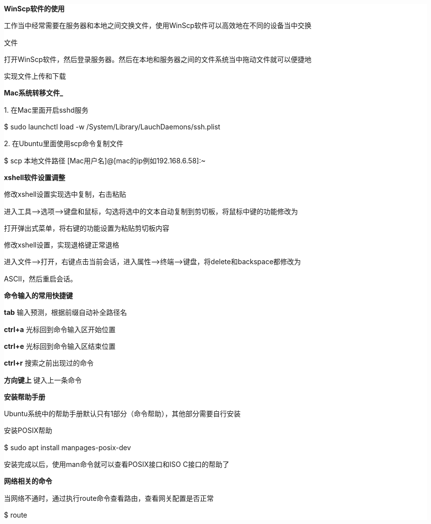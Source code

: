 **WinScp软件的使用**

工作当中经常需要在服务器和本地之间交换文件，使用WinScp软件可以高效地在不同的设备当中交换

文件

打开WinScp软件，然后登录服务器。然后在本地和服务器之间的文件系统当中拖动文件就可以便捷地

实现文件上传和下载

**Mac系统转移文件\_**

1\. 在Mac里面开启sshd服务

$ sudo launchctl load -w /System/Library/LauchDaemons/ssh.plist

2\. 在Ubuntu里面使用scp命令复制文件



<a name="br22"></a> 

$ scp 本地文件路径 [Mac用户名]@[mac的ip例如192.168.6.58]:~

**xshell软件设置调整**

修改xshell设置实现选中复制，右击粘贴

进入工具-->选项-->键盘和鼠标，勾选将选中的文本自动复制到剪切板，将鼠标中键的功能修改为

打开弹出式菜单，将右键的功能设置为粘贴剪切板内容

修改xshell设置，实现退格键正常退格

进入文件-->打开，右键点击当前会话，进入属性-->终端-->键盘，将delete和backspace都修改为

ASCII，然后重启会话。

**命令输入的常用快捷键**

**tab** 输入预测，根据前缀自动补全路径名

**ctrl+a** 光标回到命令输入区开始位置

**ctrl+e** 光标回到命令输入区结束位置

**ctrl+r** 搜索之前出现过的命令

**方向键上** 键入上一条命令

**安装帮助手册**

Ubuntu系统中的帮助手册默认只有1部分（命令帮助），其他部分需要自行安装

安装POSIX帮助

$ sudo apt install manpages-posix-dev

安装完成以后，使用man命令就可以查看POSIX接口和ISO C接口的帮助了

**网络相关的命令**

当网络不通时，通过执行route命令查看路由，查看网关配置是否正常

$ route

